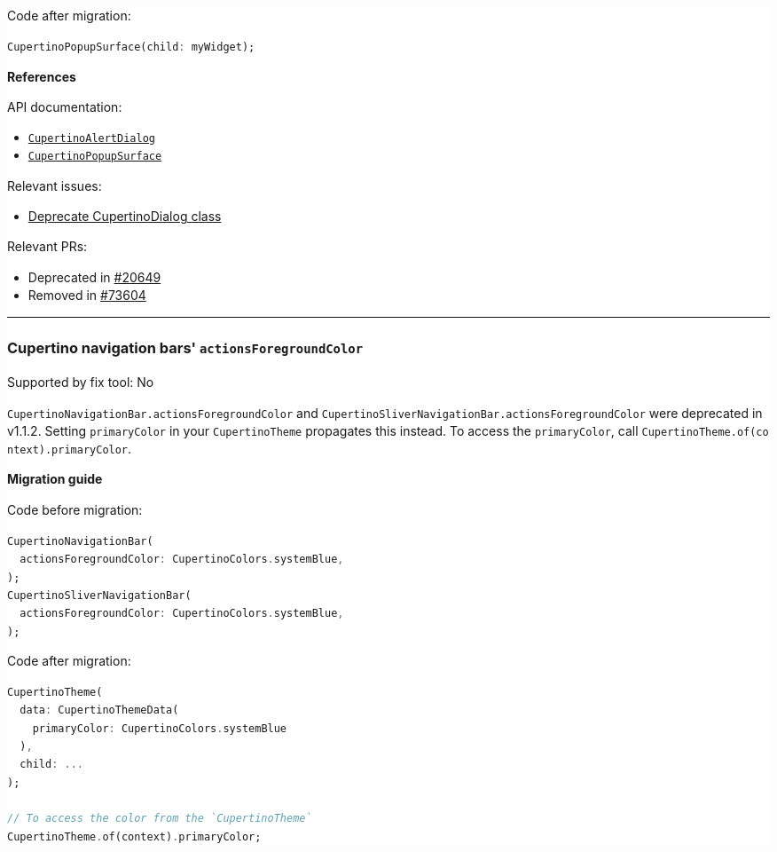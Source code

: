 Code after migration:
```dart
CupertinoPopupSurface(child: myWidget);
```

**References**

API documentation:
* [`CupertinoAlertDialog`][]
* [`CupertinoPopupSurface`][]

Relevant issues:
* [Deprecate CupertinoDialog class][]

Relevant PRs:
* Deprecated in [#20649][]
* Removed in [#73604][]

[`CupertinoAlertDialog`]: {{site.api}}/flutter/cupertino/CupertinoAlertDialog-class.html
[`CupertinoPopupSurface`]: {{site.api}}/flutter/cupertino/CupertinoPopupSurface-class.html
[Deprecate CupertinoDialog class]: {{site.repo.flutter}}/issues/20397
[#20649]: {{site.repo.flutter}}/pull/20649
[#73604]: {{site.repo.flutter}}/pull/73604

---

### Cupertino navigation bars' `actionsForegroundColor`

Supported by fix tool: No

`CupertinoNavigationBar.actionsForegroundColor`
and `CupertinoSliverNavigationBar.actionsForegroundColor`
were deprecated in v1.1.2.
Setting `primaryColor` in your `CupertinoTheme` propagates this instead.
To access the `primaryColor`,
call `CupertinoTheme.of(context).primaryColor`.

**Migration guide**

Code before migration:
```dart
CupertinoNavigationBar(
  actionsForegroundColor: CupertinoColors.systemBlue,
);
CupertinoSliverNavigationBar(
  actionsForegroundColor: CupertinoColors.systemBlue,
);
```

Code after migration:
```dart
CupertinoTheme(
  data: CupertinoThemeData(
    primaryColor: CupertinoColors.systemBlue
  ),
  child: ...
);

// To access the color from the `CupertinoTheme`
CupertinoTheme.of(context).primaryColor;
```


[Deprecation Policy]: {{site.repo.flutter}}/wiki/Tree-hygiene#deprecation
[quick reference sheet]: {{site.url}}/go/deprecations-removed-after-1-22
[design document]: {{site.url}}/go/deprecation-lifetime
[article]: {{site.flutter-medium}}/deprecation-lifetime-in-flutter-e4d76ee738ad
[`CupertinoNavigationBar`]: {{site.api}}/flutter/cupertino/CupertinoNavigationBar-class.html
[`CupertinoSliverNavigationBar`]: {{site.api}}/flutter/cupertino/CupertinoSliverNavigationBar-class.html
[`CupertinoTheme`]: {{site.api}}/flutter/cupertino/CupertinoTheme-class.html
[`CupertinoThemeData`]: {{site.api}}/flutter/cupertino/CupertinoThemeData-class.html
[Create a CupertinoApp and a CupertinoTheme]: {{site.repo.flutter}}/issues/18037
[#23759]: {{site.repo.flutter}}/pull/23759
[#73745]: {{site.repo.flutter}}/pull/73745
[`CupertinoTextThemeData`]: {{site.api}}/flutter/cupertino/CupertinoTextThemeData-class.html
[Revise CupertinoColors and CupertinoTheme for dynamic colors]: {{site.repo.flutter}}/issues/35541
[#41859]: {{site.repo.flutter}}/pull/41859
[#72017]: {{site.repo.flutter}}/pull/72017
[`PointerEnterEvent`]: {{site.api}}/flutter/gestures/PointerEnterEvent-class.html
[`PointerExitEvent`]: {{site.api}}/flutter/gestures/PointerExitEvent-class.html
[PointerEnterEvent and PointerExitEvent can only be created from hover events]: {{site.repo.flutter}}/issues/29696
[#28602]: {{site.repo.flutter}}/pull/28602
[#72395]: {{site.repo.flutter}}/pull/72395
[`showDialog`]: {{site.api}}/flutter/material/showDialog.html
[showDialog should take a builder rather than a child]: {{site.repo.flutter}}/issues/14341
[#15303]: {{site.repo.flutter}}/pull/15303
[#72532]: {{site.repo.flutter}}/pull/72532
[`Scaffold`]: {{site.api}}/flutter/material/Scaffold-class.html
[Show warning when nesting Scaffolds]: {{site.repo.flutter}}/issues/23106
[SafeArea with keyboard]: {{site.repo.flutter}}/issues/25758
[Double stacked material scaffolds shouldn't double resizeToAvoidBottomPadding]: {{site.repo.flutter}}/issues/12084
[viewInsets and padding on Window and MediaQueryData should define how they interact]: {{site.repo.flutter}}/issues/15424
[bottom overflow issue, when using textfields inside tabbarview]: {{site.repo.flutter}}/issues/20295
[#26259]: {{site.repo.flutter}}/pull/26259
[#72890]: {{site.repo.flutter}}/pull/72890
[`ButtonTheme`]: {{site.api}}/flutter/material/ButtonTheme-class.html
[`ButtonBarTheme`]: {{site.api}}/flutter/material/ButtonBarTheme-class.html
[`ButtonBar`]: {{site.api}}/flutter/material/ButtonBar-class.html
[`TextButtonTheme`]: {{site.api}}/flutter/material/TextButtonTheme-class.html 
[`TextButton`]: {{site.api}}/flutter/material/TextButton-class.html 
[`ElevatedButtonTheme`]: {{site.api}}/flutter/material/ElevatedButtonTheme-class.html 
[`ElevatedButton`]: {{site.api}}/flutter/material/ElevatedButton-class.html 
[`OutlinedButtonTheme`]: {{site.api}}/flutter/material/OutlinedButtonTheme-class.html 
[`OutlinedButton`]: {{site.api}}/flutter/material/OutlinedButton-class.html 
[ButtonTheme.bar uses accent color when it should be using primary color]: {{site.repo.flutter}}/issues/31333
[ThemeData.accentColor has insufficient contrast for text]: {{site.repo.flutter}}/issues/19946
[Increased height as a result of changes to materialTapTargetSize affecting AlertDialog/ButtonBar heights]: {{site.repo.flutter}}/issues/20585
[#37544]: {{site.repo.flutter}}/pull/37544
[#73746]: {{site.repo.flutter}}/pull/73746
[`InlineSpan`]: {{site.api}}/flutter/painting/InlineSpan-class.html
[`TextSpan`]: {{site.api}}/flutter/painting/TextSpan-class.html
[`PlaceholderSpan`]: {{site.api}}/flutter/painting/PlaceholderSpan-class.html
[`WidgetSpan`]: {{site.api}}/flutter/widgets/WidgetSpan-class.html
[Text: support inline images]: {{site.repo.flutter}}/issues/2022
[#30069]: {{site.repo.flutter}}/pull/30069
[#33946]: {{site.repo.flutter}}/pull/33946
[#33794]: {{site.repo.flutter}}/pull/33794
[#34051]: {{site.repo.flutter}}/pull/34051
[#73747]: {{site.repo.flutter}}/pull/73747
[`RenderView`]: {{site.api}}/flutter/rendering/RenderView-class.html
[`TextSpan`]: {{site.api}}/flutter/widgets/WidgetsFlutterBinding-class.html
[`WidgetsFlutterBinding`]: {{site.api}}/flutter/widgets/WidgetsFlutterBinding-class.html
[WidgetsFlutterBinding.ensureInitialized() takes down splash screen too early]: {{site.repo.flutter}}/issues/39494
[#39535]: {{site.repo.flutter}}/pull/39535
[#73748]: {{site.repo.flutter}}/pull/73748
[`Layer`]: {{site.api}}/flutter/rendering/Layer-class.html
[`MouseRegion`]: {{site.api}}/flutter/widgets/MouseRegion-class.html
[`RenderMouseRegion`]: {{site.api}}/flutter/rendering/RenderMouseRegion-class.html
[`AnnotatedRegionLayer`]: {{site.api}}/flutter/rendering/AnnotatedRegionLayer-class.html
[`AnnotationResult`]: {{site.api}}/flutter/rendering/AnnotationResult-class.html
[Breaking Proposal: MouseRegion defaults to opaque; Layers are required to implement findAnnotations]: {{site.repo.flutter}}/issues/38488
[#37896]: {{site.repo.flutter}}/pull/37896
[#42953]: {{site.repo.flutter}}/pull/42953
[#73749]: {{site.repo.flutter}}/pull/73749
[`ServicesBinding`]: {{site.api}}/flutter/services/ServicesBinding-mixin.html
[`BinaryMessenger`]: {{site.api}}/flutter/services/BinaryMessenger-class.html
[Flutter synchronization support for Espresso/EarlGrey]: {{site.repo.flutter}}/issues/37409
[#37489]: {{site.repo.flutter}}/pull/37489
[#38464]: {{site.repo.flutter}}/pull/38464
[#73750]: {{site.repo.flutter}}/pull/73750
[`Type`]: {{site.api}}/flutter/dart-core/Type-class.html
[`BuildContext`]: {{site.api}}/flutter/widgets/BuildContext-class.html
[`Element`]: {{site.api}}/flutter/widgets/Element-class.html
[`StatefulElement`]: {{site.api}}/flutter/widgets/StatefulElement-class.html
[#44189]: {{site.repo.flutter}}/pull/44189
[#69620]: {{site.repo.flutter}}/pull/69620
[#72903]: {{site.repo.flutter}}/pull/72903
[#72901]: {{site.repo.flutter}}/pull/72901
[#73751]: {{site.repo.flutter}}/pull/73751
[`WidgetsBinding`]: {{site.api}}/flutter/widgets/WidgetsBinding-mixin.html
[#45135]: {{site.repo.flutter}}/pull/45135
[#45588]: {{site.repo.flutter}}/pull/45588
[#45941]: {{site.repo.flutter}}/pull/45941
[#72893]: {{site.repo.flutter}}/pull/72893
[`WaitForCondition`]: {{site.api}}/flutter/flutter_driver/WaitForCondition-class.html
[#37736]: {{site.repo.flutter}}/pull/37736
[#38836]: {{site.repo.flutter}}/pull/38836
[#73754]: {{site.repo.flutter}}/pull/73754